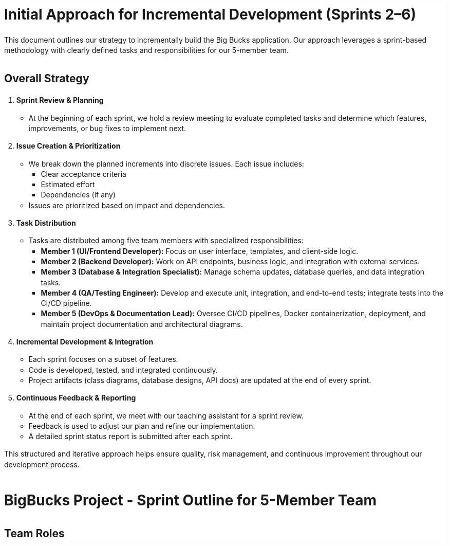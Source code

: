 # Initial Approach for Incremental Development (Sprints 2–6)

This document outlines our strategy to incrementally build the Big Bucks application. Our approach leverages a sprint-based methodology with clearly defined tasks and responsibilities for our 5-member team.

## Overall Strategy

1. **Sprint Review & Planning**  
   - At the beginning of each sprint, we hold a review meeting to evaluate completed tasks and determine which features, improvements, or bug fixes to implement next.

2. **Issue Creation & Prioritization**  
   - We break down the planned increments into discrete issues. Each issue includes:
     - Clear acceptance criteria
     - Estimated effort
     - Dependencies (if any)
   - Issues are prioritized based on impact and dependencies.

3. **Task Distribution**  
   - Tasks are distributed among five team members with specialized responsibilities:
     - **Member 1 (UI/Frontend Developer):** Focus on user interface, templates, and client-side logic.
     - **Member 2 (Backend Developer):** Work on API endpoints, business logic, and integration with external services.
     - **Member 3 (Database & Integration Specialist):** Manage schema updates, database queries, and data integration tasks.
     - **Member 4 (QA/Testing Engineer):** Develop and execute unit, integration, and end-to-end tests; integrate tests into the CI/CD pipeline.
     - **Member 5 (DevOps & Documentation Lead):** Oversee CI/CD pipelines, Docker containerization, deployment, and maintain project documentation and architectural diagrams.

4. **Incremental Development & Integration**  
   - Each sprint focuses on a subset of features.
   - Code is developed, tested, and integrated continuously.
   - Project artifacts (class diagrams, database designs, API docs) are updated at the end of every sprint.

5. **Continuous Feedback & Reporting**  
   - At the end of each sprint, we meet with our teaching assistant for a sprint review.
   - Feedback is used to adjust our plan and refine our implementation.
   - A detailed sprint status report is submitted after each sprint.

This structured and iterative approach helps ensure quality, risk management, and continuous improvement throughout our development process.


# BigBucks Project - Sprint Outline for 5-Member Team

## Team Roles
